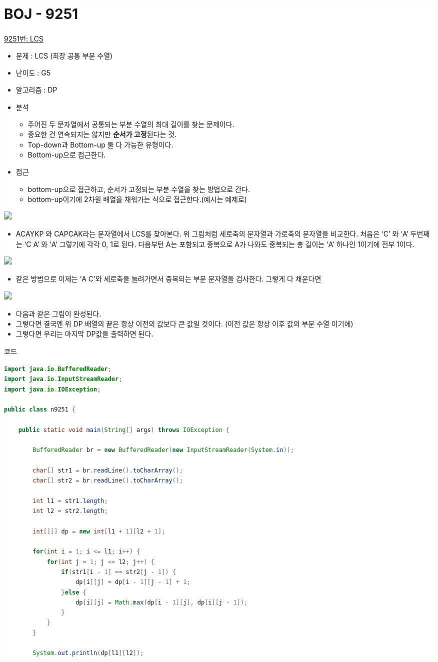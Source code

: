 
# BOJ - 9251

[9251번: LCS](https://www.acmicpc.net/problem/9251)

- 문제 : LCS (최장 공통 부분 수열)
- 난이도 : G5
- 알고리즘 : DP

- 분석
    - 주어진 두 문자열에서 공통되는 부분 수열의 최대 길이를 찾는 문제이다.
    - 중요한 건 연속되지는 않지만 **순서가 고정**된다는 것.
    - Top-down과 Bottom-up 둘 다 가능한 유형이다.
    - Bottom-up으로 접근한다.

- 접근
    - bottom-up으로 접근하고, 순서가 고정되는 부분 수열을 찾는 방법으로 간다.
    - bottom-up이기에 2차원 배열을 채워가는 식으로 접근한다.(예시는 예제로)

<img width="25%" src="https://github.com/TUK-Algorithm-Study/study/assets/101187523/1ea5d345-0dab-48bc-a6c7-f93cb712de60"/>

- ACAYKP 와 CAPCAK라는 문자열에서 LCS를 찾아본다. 위 그림처럼 세로축의 문자열과 가로축의 문자열을 비교한다. 처음은 ‘C’ 와 ‘A’ 두번째는 ‘C A’ 와 ‘A’ 그렇기에 각각 0, 1로 된다. 다음부턴 A는 포함되고 중복으로 A가 나와도 중복되는 총 길이는 ‘A’ 하나인 1이기에 전부 1이다.

<img width="25%" src="https://github.com/TUK-Algorithm-Study/study/assets/101187523/4bac4716-8bdc-4090-8428-dc11b638291a"/>

- 같은 방법으로 이제는 ‘A C’와 세로축을 늘려가면서 중복되는 부분 문자열을 검사한다. 그렇게 다 채운다면

<img width="24%" src="https://github.com/TUK-Algorithm-Study/study/assets/101187523/339e2c40-21e0-46b4-b005-42e229349543"/>

- 다음과 같은 그림이 완성된다.
- 그렇다면 결국엔 위 DP 배열의 끝은 항상 이전의 값보다 큰 값일 것이다. (이전 값은 항상 이후 값의 부분 수열 이기에)
- 그렇다면 우리는 마지막 DP값을 출력하면 된다.

코드

```java
import java.io.BufferedReader;
import java.io.InputStreamReader;
import java.io.IOException;

public class n9251 {

    public static void main(String[] args) throws IOException {

        BufferedReader br = new BufferedReader(new InputStreamReader(System.in));

        char[] str1 = br.readLine().toCharArray();
        char[] str2 = br.readLine().toCharArray();

        int l1 = str1.length;
        int l2 = str2.length;

        int[][] dp = new int[l1 + 1][l2 + 1];

        for(int i = 1; i <= l1; i++) {
            for(int j = 1; j <= l2; j++) {
                if(str1[i - 1] == str2[j - 1]) {
                    dp[i][j] = dp[i - 1][j - 1] + 1;
                }else {
                    dp[i][j] = Math.max(dp[i - 1][j], dp[i][j - 1]);
                }
            }
        }

        System.out.println(dp[l1][l2]);
```